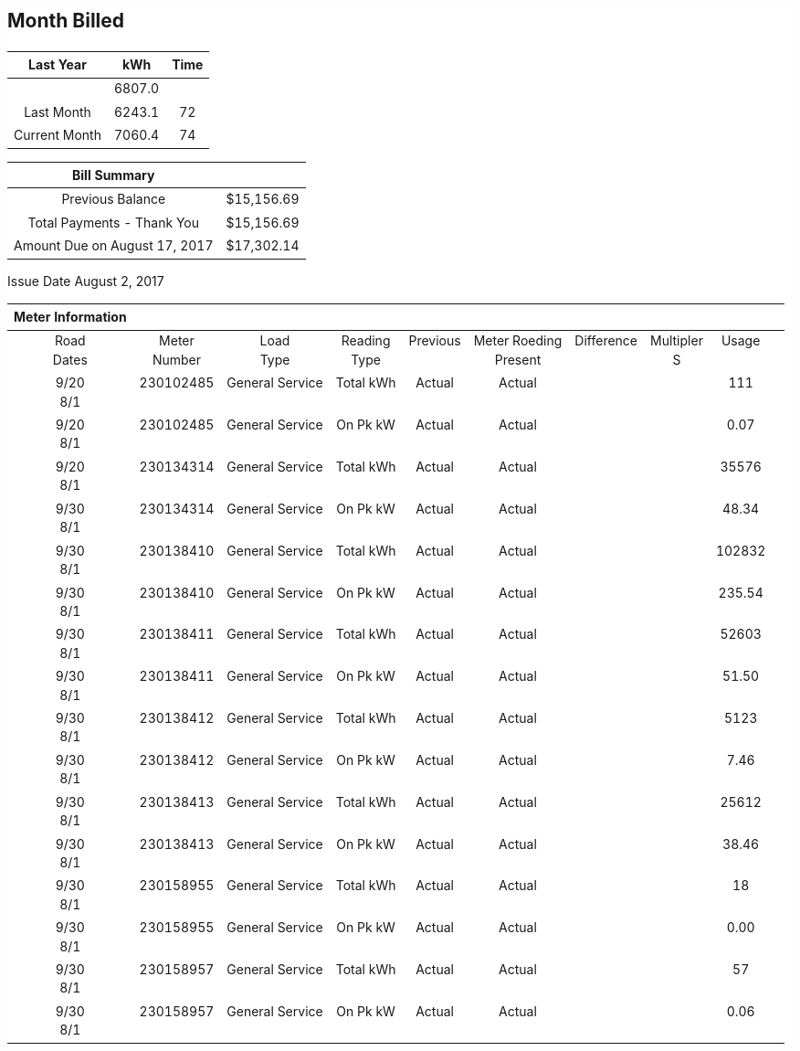 ## Month Billed

| Last Year | kWh | Time |
| :--: | :--: | :--: |
|  | 6807.0 |  |
| Last Month | 6243.1 | 72 |
| Current Month | 7060.4 | 74 |


| Bill Summary |  |
| :--: | :--: |
| Previous Balance | \$15,156.69 |
| Total Payments - Thank You | \$15,156.69 |
| Amount Due on August 17, 2017 | \$17,302.14 |

Issue Date
August 2, 2017

| Meter Information |  |  |  |  |  |  |  |  |  |
| :--: | :--: | :--: | :--: | :--: | :--: | :--: | :--: | :--: | :--: |
| Road <br> Dates | Meter <br> Number | Load <br> Type | Reading <br> Type | Previous | Meter Roeding <br> Present | Difference | Multipler <br> S | Usage |  |
| 9/20 <br> 8/1 | 230102485 | General Service | Total kWh | Actual | Actual |  |  | 111 |  |
| 9/20 <br> 8/1 | 230102485 | General Service | On Pk kW | Actual | Actual |  |  | 0.07 |  |
| 9/20 <br> 8/1 | 230134314 | General Service | Total kWh | Actual | Actual |  |  | 35576 |  |
| 9/30 <br> 8/1 | 230134314 | General Service | On Pk kW | Actual | Actual |  |  | 48.34 |  |
| 9/30 <br> 8/1 | 230138410 | General Service | Total kWh | Actual | Actual |  |  | 102832 |  |
| 9/30 <br> 8/1 | 230138410 | General Service | On Pk kW | Actual | Actual |  |  | 235.54 |  |
| 9/30 <br> 8/1 | 230138411 | General Service | Total kWh | Actual | Actual |  |  | 52603 |  |
| 9/30 <br> 8/1 | 230138411 | General Service | On Pk kW | Actual | Actual |  |  | 51.50 |  |
| 9/30 <br> 8/1 | 230138412 | General Service | Total kWh | Actual | Actual |  |  | 5123 |  |
| 9/30 <br> 8/1 | 230138412 | General Service | On Pk kW | Actual | Actual |  |  | 7.46 |  |
| 9/30 <br> 8/1 | 230138413 | General Service | Total kWh | Actual | Actual |  |  | 25612 |  |
| 9/30 <br> 8/1 | 230138413 | General Service | On Pk kW | Actual | Actual |  |  | 38.46 |  |
| 9/30 <br> 8/1 | 230158955 | General Service | Total kWh | Actual | Actual |  |  | 18 |  |
| 9/30 <br> 8/1 | 230158955 | General Service | On Pk kW | Actual | Actual |  |  | 0.00 |  |
| 9/30 <br> 8/1 | 230158957 | General Service | Total kWh | Actual | Actual |  |  | 57 |  |
| 9/30 <br> 8/1 | 230158957 | General Service | On Pk kW | Actual | Actual |  |  | 0.06 |  |
